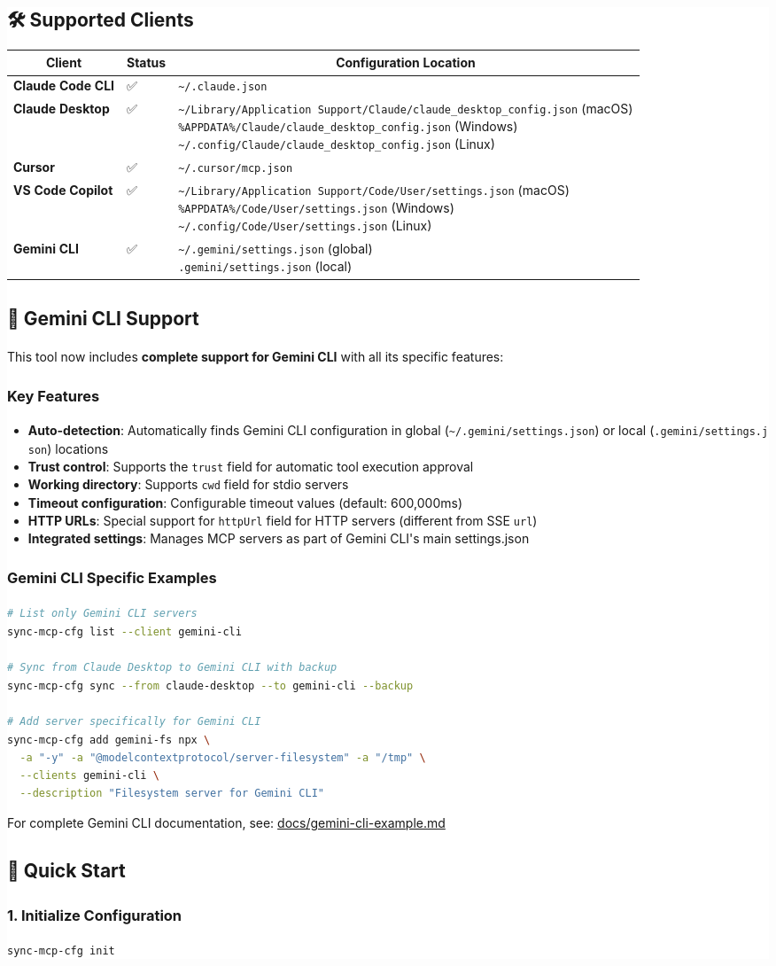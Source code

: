 ## 🛠️ Supported Clients

| Client | Status | Configuration Location |
|--------|--------|------------------------|
| **Claude Code CLI** | ✅ | `~/.claude.json` |
| **Claude Desktop** | ✅ | `~/Library/Application Support/Claude/claude_desktop_config.json` (macOS)<br>`%APPDATA%/Claude/claude_desktop_config.json` (Windows)<br>`~/.config/Claude/claude_desktop_config.json` (Linux) |
| **Cursor** | ✅ | `~/.cursor/mcp.json` |
| **VS Code Copilot** | ✅ | `~/Library/Application Support/Code/User/settings.json` (macOS)<br>`%APPDATA%/Code/User/settings.json` (Windows)<br>`~/.config/Code/User/settings.json` (Linux) |
| **Gemini CLI** | ✅ | `~/.gemini/settings.json` (global)<br>`.gemini/settings.json` (local) |

## 🌟 Gemini CLI Support

This tool now includes **complete support for Gemini CLI** with all its specific features:

### Key Features
- **Auto-detection**: Automatically finds Gemini CLI configuration in global (`~/.gemini/settings.json`) or local (`.gemini/settings.json`) locations
- **Trust control**: Supports the `trust` field for automatic tool execution approval
- **Working directory**: Supports `cwd` field for stdio servers
- **Timeout configuration**: Configurable timeout values (default: 600,000ms)
- **HTTP URLs**: Special support for `httpUrl` field for HTTP servers (different from SSE `url`)
- **Integrated settings**: Manages MCP servers as part of Gemini CLI's main settings.json

### Gemini CLI Specific Examples

```bash
# List only Gemini CLI servers
sync-mcp-cfg list --client gemini-cli

# Sync from Claude Desktop to Gemini CLI with backup
sync-mcp-cfg sync --from claude-desktop --to gemini-cli --backup

# Add server specifically for Gemini CLI
sync-mcp-cfg add gemini-fs npx \
  -a "-y" -a "@modelcontextprotocol/server-filesystem" -a "/tmp" \
  --clients gemini-cli \
  --description "Filesystem server for Gemini CLI"
```

For complete Gemini CLI documentation, see: [docs/gemini-cli-example.md](docs/gemini-cli-example.md)

## 🚀 Quick Start

### 1. Initialize Configuration

```bash
sync-mcp-cfg init
```
